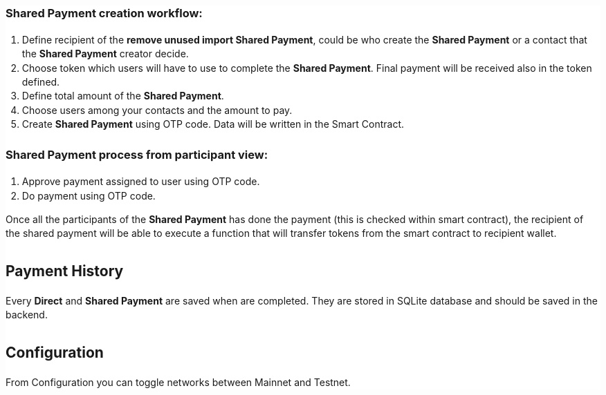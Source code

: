 ### Shared Payment creation workflow:

1. Define recipient of the **remove unused import Shared Payment**, could be who create the **Shared Payment** or a contact that the **Shared Payment** creator decide.
2. Choose token which users will have to use to complete the **Shared Payment**. Final payment will be received also in the token defined.
3. Define total amount of the **Shared Payment**.
4. Choose users among your contacts and the amount to pay.
5. Create **Shared Payment** using OTP code. Data will be written in the Smart Contract.

### Shared Payment process from participant view:

1. Approve payment assigned to user using OTP code.
2. Do payment using OTP code.

Once all the participants of the **Shared Payment** has done the payment (this is checked within smart contract), 
the recipient of the shared payment will be able to execute a function that will transfer tokens from the smart contract to recipient wallet.

## Payment History

Every **Direct** and **Shared Payment** are saved when are completed. They are stored in SQLite database and should be saved in the backend.

## Configuration

From Configuration you can toggle networks between Mainnet and Testnet.


